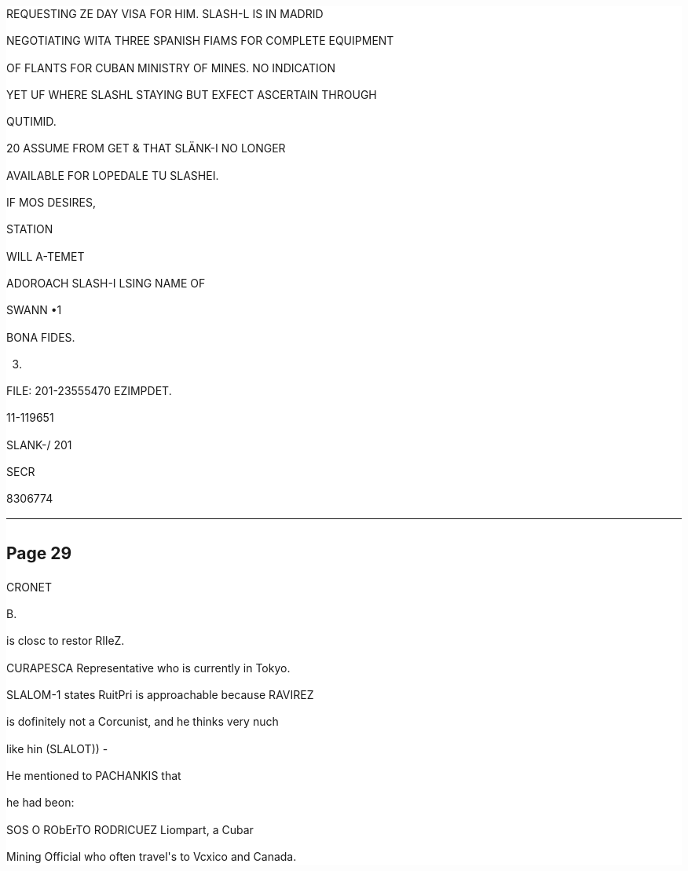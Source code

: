REQUESTING ZE DAY VISA FOR HIM. SLASH-L IS IN MADRID

NEGOTIATING WITA THREE SPANISH FIAMS FOR COMPLETE EQUIPMENT

OF FLANTS FOR CUBAN MINISTRY OF MINES. NO INDICATION

YET UF WHERE SLASHL STAYING BUT EXFECT ASCERTAIN THROUGH

QUTIMID.

20 ASSUME FROM GET & THAT SLÄNK-I NO LONGER

AVAILABLE FOR LOPEDALE TU SLASHEI.

IF MOS DESIRES,

STATION

WILL A-TEMET

ADOROACH SLASH-I LSING NAME OF

SWANN •1

BONA FIDES.

3.

FILE: 201-23555470 EZIMPDET.

11-119651

SLANK-/ 201

SECR

8306774

---

## Page 29

CRONET

B.

is closc to restor RIleZ.

CURAPESCA Representative who is currently in Tokyo.

SLALOM-1 states RuitPri is approachable because RAVIREZ

is dofinitely not a Corcunist, and he thinks very nuch

like hin (SLALOT)) -

He mentioned to PACHANKIS that

he had beon:

SOS O RObErTO RODRICUEZ Liompart, a Cubar

Mining Official who often travel's to Vcxico and Canada.
